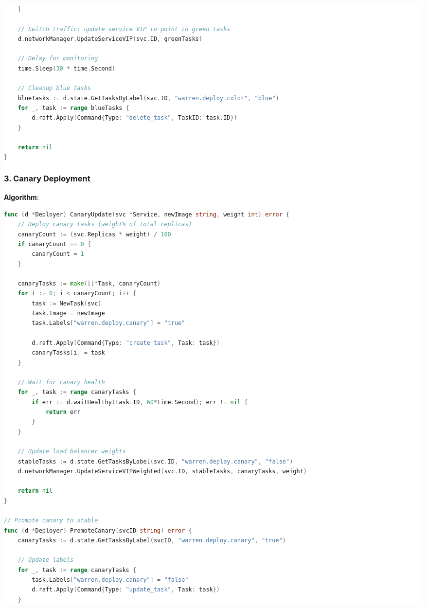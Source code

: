 ```go
    }

    // Switch traffic: update service VIP to point to green tasks
    d.networkManager.UpdateServiceVIP(svc.ID, greenTasks)

    // Delay for monitoring
    time.Sleep(30 * time.Second)

    // Cleanup blue tasks
    blueTasks := d.state.GetTasksByLabel(svc.ID, "warren.deploy.color", "blue")
    for _, task := range blueTasks {
        d.raft.Apply(Command{Type: "delete_task", TaskID: task.ID})
    }

    return nil
}
```

### 3. Canary Deployment

**Algorithm**:
```go
func (d *Deployer) CanaryUpdate(svc *Service, newImage string, weight int) error {
    // Deploy canary tasks (weight% of total replicas)
    canaryCount := (svc.Replicas * weight) / 100
    if canaryCount == 0 {
        canaryCount = 1
    }

    canaryTasks := make([]*Task, canaryCount)
    for i := 0; i < canaryCount; i++ {
        task := NewTask(svc)
        task.Image = newImage
        task.Labels["warren.deploy.canary"] = "true"

        d.raft.Apply(Command{Type: "create_task", Task: task})
        canaryTasks[i] = task
    }

    // Wait for canary health
    for _, task := range canaryTasks {
        if err := d.waitHealthy(task.ID, 60*time.Second); err != nil {
            return err
        }
    }

    // Update load balancer weights
    stableTasks := d.state.GetTasksByLabel(svc.ID, "warren.deploy.canary", "false")
    d.networkManager.UpdateServiceVIPWeighted(svc.ID, stableTasks, canaryTasks, weight)

    return nil
}

// Promote canary to stable
func (d *Deployer) PromoteCanary(svcID string) error {
    canaryTasks := d.state.GetTasksByLabel(svcID, "warren.deploy.canary", "true")

    // Update labels
    for _, task := range canaryTasks {
        task.Labels["warren.deploy.canary"] = "false"
        d.raft.Apply(Command{Type: "update_task", Task: task})
    }

```